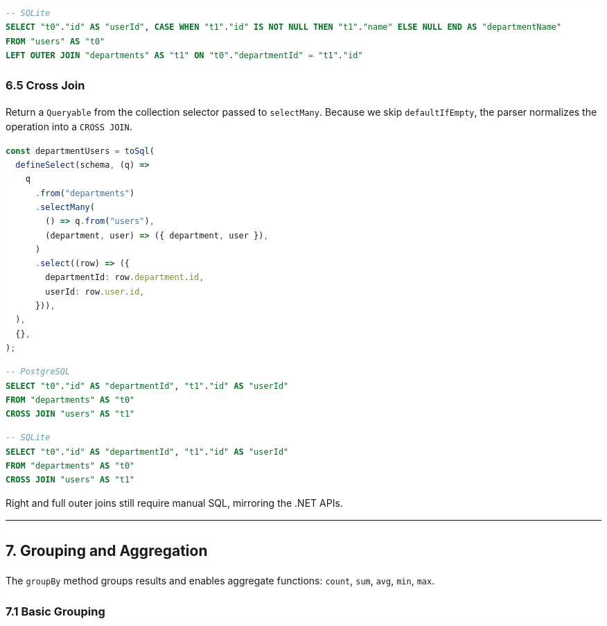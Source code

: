 ```sql
-- SQLite
SELECT "t0"."id" AS "userId", CASE WHEN "t1"."id" IS NOT NULL THEN "t1"."name" ELSE NULL END AS "departmentName"
FROM "users" AS "t0"
LEFT OUTER JOIN "departments" AS "t1" ON "t0"."departmentId" = "t1"."id"
```

### 6.5 Cross Join

Return a `Queryable` from the collection selector passed to `selectMany`. Because we skip `defaultIfEmpty`, the parser normalizes the operation into a `CROSS JOIN`.

```typescript
const departmentUsers = toSql(
  defineSelect(schema, (q) =>
    q
      .from("departments")
      .selectMany(
        () => q.from("users"),
        (department, user) => ({ department, user }),
      )
      .select((row) => ({
        departmentId: row.department.id,
        userId: row.user.id,
      })),
  ),
  {},
);
```

```sql
-- PostgreSQL
SELECT "t0"."id" AS "departmentId", "t1"."id" AS "userId"
FROM "departments" AS "t0"
CROSS JOIN "users" AS "t1"
```

```sql
-- SQLite
SELECT "t0"."id" AS "departmentId", "t1"."id" AS "userId"
FROM "departments" AS "t0"
CROSS JOIN "users" AS "t1"
```

Right and full outer joins still require manual SQL, mirroring the .NET APIs.

---

## 7. Grouping and Aggregation

The `groupBy` method groups results and enables aggregate functions: `count`, `sum`, `avg`, `min`, `max`.

### 7.1 Basic Grouping
